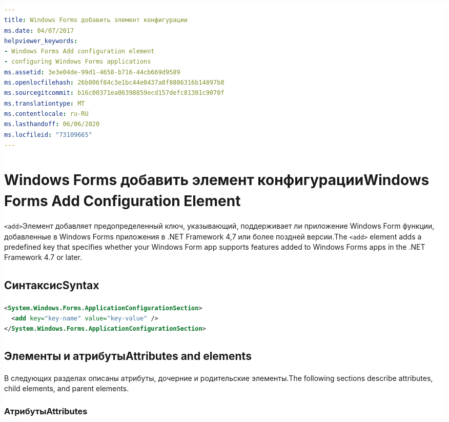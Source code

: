```yaml
---
title: Windows Forms добавить элемент конфигурации
ms.date: 04/07/2017
helpviewer_keywords:
- Windows Forms Add configuration element
- configuring Windows Forms applications
ms.assetid: 3e3e04de-99d1-4658-b716-44cb669d9589
ms.openlocfilehash: 26b806f84c3e1bc44e0437a8f8806316b14897b8
ms.sourcegitcommit: b16c00371ea06398859ecd157defc81301c9070f
ms.translationtype: MT
ms.contentlocale: ru-RU
ms.lasthandoff: 06/06/2020
ms.locfileid: "73109665"
---
```

# <a name="windows-forms-add-configuration-element"></a><span data-ttu-id="3d6f9-102">Windows Forms добавить элемент конфигурации</span><span class="sxs-lookup"><span data-stu-id="3d6f9-102">Windows Forms Add Configuration Element</span></span>

<span data-ttu-id="3d6f9-103">`<add>`Элемент добавляет предопределенный ключ, указывающий, поддерживает ли приложение Windows Form функции, добавленные в Windows Forms приложения в .NET Framework 4,7 или более поздней версии.</span><span class="sxs-lookup"><span data-stu-id="3d6f9-103">The `<add>` element adds a predefined key that specifies whether your Windows Form app supports features added to Windows Forms apps in the .NET Framework 4.7 or later.</span></span>

## <a name="syntax"></a><span data-ttu-id="3d6f9-104">Синтаксис</span><span class="sxs-lookup"><span data-stu-id="3d6f9-104">Syntax</span></span>

```xml
<System.Windows.Forms.ApplicationConfigurationSection>
  <add key="key-name" value="key-value" />
</System.Windows.Forms.ApplicationConfigurationSection>
```

## <a name="attributes-and-elements"></a><span data-ttu-id="3d6f9-105">Элементы и атрибуты</span><span class="sxs-lookup"><span data-stu-id="3d6f9-105">Attributes and elements</span></span>

<span data-ttu-id="3d6f9-106">В следующих разделах описаны атрибуты, дочерние и родительские элементы.</span><span class="sxs-lookup"><span data-stu-id="3d6f9-106">The following sections describe attributes, child elements, and parent elements.</span></span>

### <a name="attributes"></a><span data-ttu-id="3d6f9-107">Атрибуты</span><span class="sxs-lookup"><span data-stu-id="3d6f9-107">Attributes</span></span>
